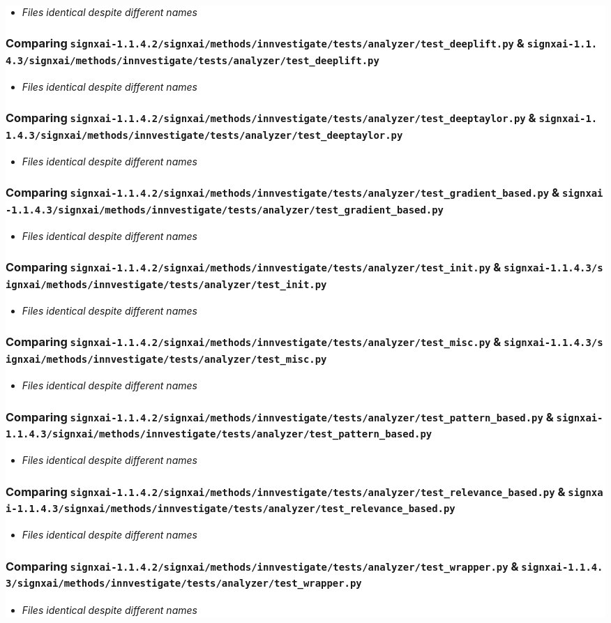  * *Files identical despite different names*

### Comparing `signxai-1.1.4.2/signxai/methods/innvestigate/tests/analyzer/test_deeplift.py` & `signxai-1.1.4.3/signxai/methods/innvestigate/tests/analyzer/test_deeplift.py`

 * *Files identical despite different names*

### Comparing `signxai-1.1.4.2/signxai/methods/innvestigate/tests/analyzer/test_deeptaylor.py` & `signxai-1.1.4.3/signxai/methods/innvestigate/tests/analyzer/test_deeptaylor.py`

 * *Files identical despite different names*

### Comparing `signxai-1.1.4.2/signxai/methods/innvestigate/tests/analyzer/test_gradient_based.py` & `signxai-1.1.4.3/signxai/methods/innvestigate/tests/analyzer/test_gradient_based.py`

 * *Files identical despite different names*

### Comparing `signxai-1.1.4.2/signxai/methods/innvestigate/tests/analyzer/test_init.py` & `signxai-1.1.4.3/signxai/methods/innvestigate/tests/analyzer/test_init.py`

 * *Files identical despite different names*

### Comparing `signxai-1.1.4.2/signxai/methods/innvestigate/tests/analyzer/test_misc.py` & `signxai-1.1.4.3/signxai/methods/innvestigate/tests/analyzer/test_misc.py`

 * *Files identical despite different names*

### Comparing `signxai-1.1.4.2/signxai/methods/innvestigate/tests/analyzer/test_pattern_based.py` & `signxai-1.1.4.3/signxai/methods/innvestigate/tests/analyzer/test_pattern_based.py`

 * *Files identical despite different names*

### Comparing `signxai-1.1.4.2/signxai/methods/innvestigate/tests/analyzer/test_relevance_based.py` & `signxai-1.1.4.3/signxai/methods/innvestigate/tests/analyzer/test_relevance_based.py`

 * *Files identical despite different names*

### Comparing `signxai-1.1.4.2/signxai/methods/innvestigate/tests/analyzer/test_wrapper.py` & `signxai-1.1.4.3/signxai/methods/innvestigate/tests/analyzer/test_wrapper.py`

 * *Files identical despite different names*
